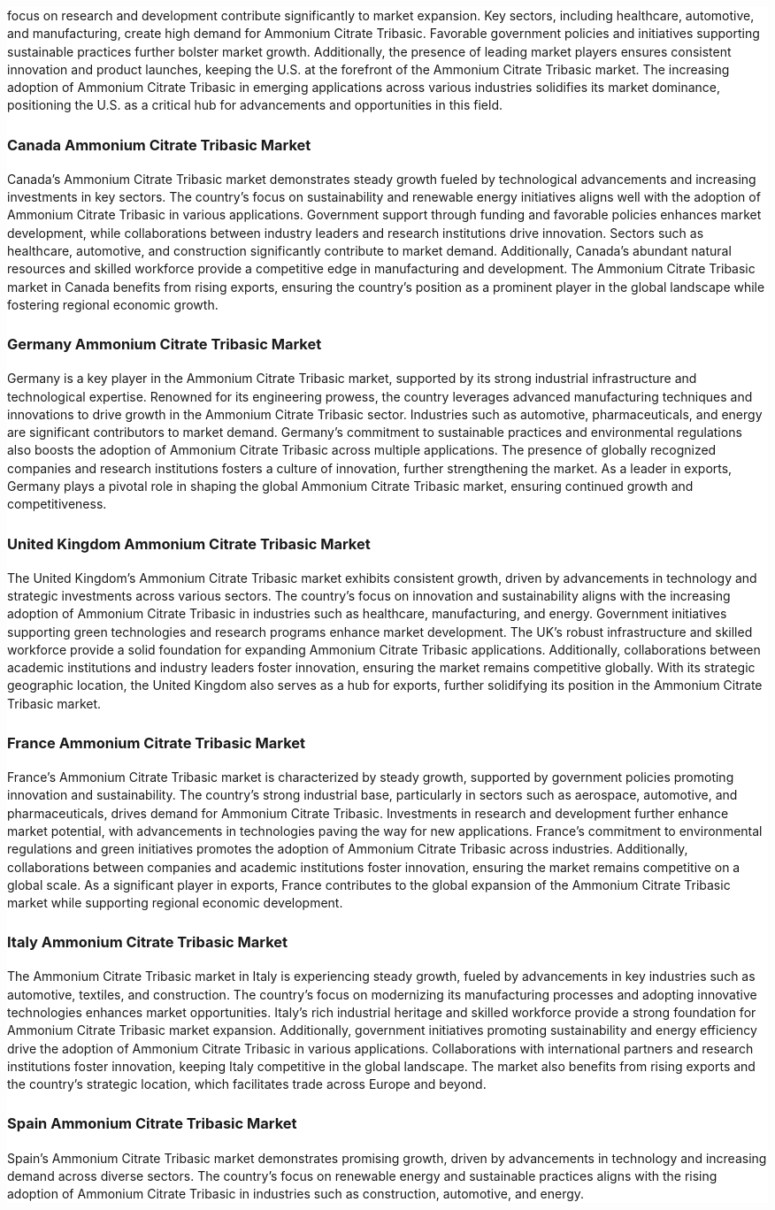 focus on research and development contribute significantly to market expansion. Key sectors, including healthcare, automotive, and manufacturing, create high demand for Ammonium Citrate Tribasic. Favorable government policies and initiatives supporting sustainable practices further bolster market growth. Additionally, the presence of leading market players ensures consistent innovation and product launches, keeping the U.S. at the forefront of the Ammonium Citrate Tribasic market. The increasing adoption of Ammonium Citrate Tribasic in emerging applications across various industries solidifies its market dominance, positioning the U.S. as a critical hub for advancements and opportunities in this field.</p><h3>Canada Ammonium Citrate Tribasic Market</h3><p>Canada&rsquo;s Ammonium Citrate Tribasic market demonstrates steady growth fueled by technological advancements and increasing investments in key sectors. The country&rsquo;s focus on sustainability and renewable energy initiatives aligns well with the adoption of Ammonium Citrate Tribasic in various applications. Government support through funding and favorable policies enhances market development, while collaborations between industry leaders and research institutions drive innovation. Sectors such as healthcare, automotive, and construction significantly contribute to market demand. Additionally, Canada&rsquo;s abundant natural resources and skilled workforce provide a competitive edge in manufacturing and development. The Ammonium Citrate Tribasic market in Canada benefits from rising exports, ensuring the country&rsquo;s position as a prominent player in the global landscape while fostering regional economic growth.</p><h3>Germany Ammonium Citrate Tribasic Market</h3><p>Germany is a key player in the Ammonium Citrate Tribasic market, supported by its strong industrial infrastructure and technological expertise. Renowned for its engineering prowess, the country leverages advanced manufacturing techniques and innovations to drive growth in the Ammonium Citrate Tribasic sector. Industries such as automotive, pharmaceuticals, and energy are significant contributors to market demand. Germany&rsquo;s commitment to sustainable practices and environmental regulations also boosts the adoption of Ammonium Citrate Tribasic across multiple applications. The presence of globally recognized companies and research institutions fosters a culture of innovation, further strengthening the market. As a leader in exports, Germany plays a pivotal role in shaping the global Ammonium Citrate Tribasic market, ensuring continued growth and competitiveness.</p><h3>United Kingdom Ammonium Citrate Tribasic Market</h3><p>The United Kingdom&rsquo;s Ammonium Citrate Tribasic market exhibits consistent growth, driven by advancements in technology and strategic investments across various sectors. The country&rsquo;s focus on innovation and sustainability aligns with the increasing adoption of Ammonium Citrate Tribasic in industries such as healthcare, manufacturing, and energy. Government initiatives supporting green technologies and research programs enhance market development. The UK&rsquo;s robust infrastructure and skilled workforce provide a solid foundation for expanding Ammonium Citrate Tribasic applications. Additionally, collaborations between academic institutions and industry leaders foster innovation, ensuring the market remains competitive globally. With its strategic geographic location, the United Kingdom also serves as a hub for exports, further solidifying its position in the Ammonium Citrate Tribasic market.</p><h3>France Ammonium Citrate Tribasic Market</h3><p>France&rsquo;s Ammonium Citrate Tribasic market is characterized by steady growth, supported by government policies promoting innovation and sustainability. The country&rsquo;s strong industrial base, particularly in sectors such as aerospace, automotive, and pharmaceuticals, drives demand for Ammonium Citrate Tribasic. Investments in research and development further enhance market potential, with advancements in technologies paving the way for new applications. France&rsquo;s commitment to environmental regulations and green initiatives promotes the adoption of Ammonium Citrate Tribasic across industries. Additionally, collaborations between companies and academic institutions foster innovation, ensuring the market remains competitive on a global scale. As a significant player in exports, France contributes to the global expansion of the Ammonium Citrate Tribasic market while supporting regional economic development.</p><h3>Italy Ammonium Citrate Tribasic Market</h3><p>The Ammonium Citrate Tribasic market in Italy is experiencing steady growth, fueled by advancements in key industries such as automotive, textiles, and construction. The country&rsquo;s focus on modernizing its manufacturing processes and adopting innovative technologies enhances market opportunities. Italy&rsquo;s rich industrial heritage and skilled workforce provide a strong foundation for Ammonium Citrate Tribasic market expansion. Additionally, government initiatives promoting sustainability and energy efficiency drive the adoption of Ammonium Citrate Tribasic in various applications. Collaborations with international partners and research institutions foster innovation, keeping Italy competitive in the global landscape. The market also benefits from rising exports and the country&rsquo;s strategic location, which facilitates trade across Europe and beyond.</p><h3>Spain Ammonium Citrate Tribasic Market</h3><p>Spain&rsquo;s Ammonium Citrate Tribasic market demonstrates promising growth, driven by advancements in technology and increasing demand across diverse sectors. The country&rsquo;s focus on renewable energy and sustainable practices aligns with the rising adoption of Ammonium Citrate Tribasic in industries such as construction, automotive, and energy.